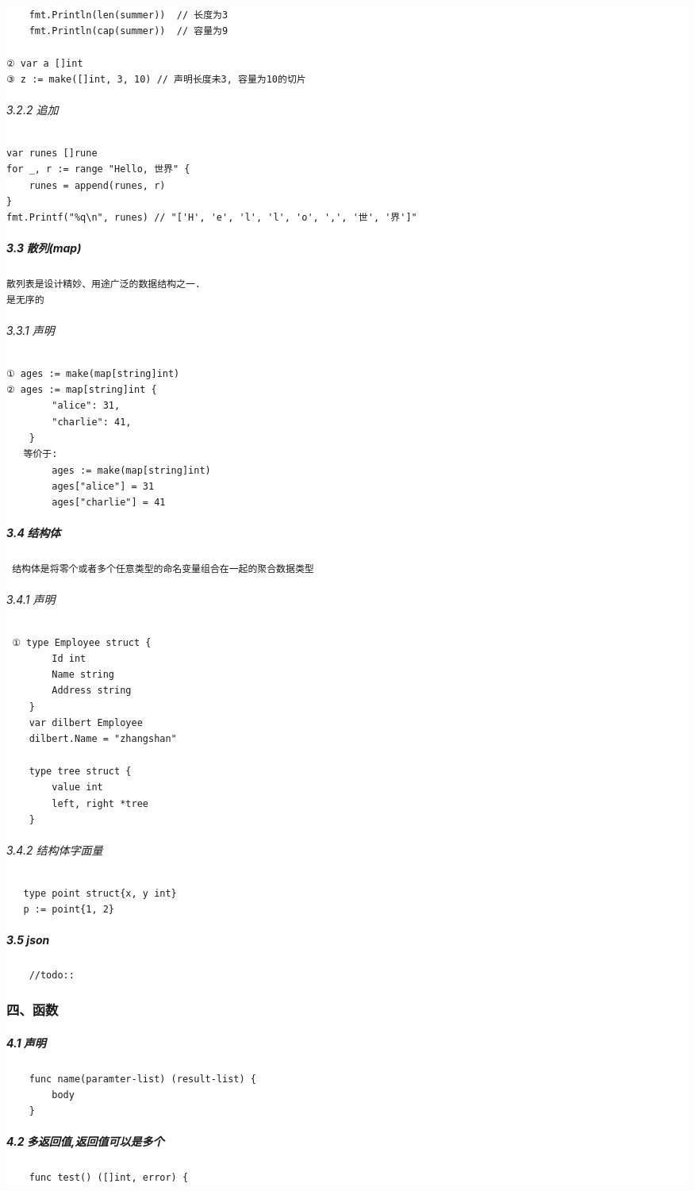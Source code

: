       	fmt.Println(len(summer))  // 长度为3
      	fmt.Println(cap(summer))  // 容量为9
      	
    ② var a []int
    ③ z := make([]int, 3, 10) // 声明长度未3, 容量为10的切片
###### 3.2.2 追加
    var runes []rune
    for _, r := range "Hello, 世界" {
        runes = append(runes, r) 
    }
    fmt.Printf("%q\n", runes) // "['H', 'e', 'l', 'l', 'o', ',', '世', '界']"
##### 3.3 散列(map)
    散列表是设计精妙、用途广泛的数据结构之一.
    是无序的
###### 3.3.1 声明
    ① ages := make(map[string]int)
    ② ages := map[string]int {
            "alice": 31,
            "charlie": 41,
        }
       等价于:
            ages := make(map[string]int)
            ages["alice"] = 31
            ages["charlie"] = 41
##### 3.4 结构体
     结构体是将零个或者多个任意类型的命名变量组合在一起的聚合数据类型
###### 3.4.1 声明
     ① type Employee struct {
            Id int
            Name string
            Address string
        }
        var dilbert Employee
        dilbert.Name = "zhangshan"
     
        type tree struct {
            value int
            left, right *tree
        }
###### 3.4.2 结构体字面量
       type point struct{x, y int}
       p := point{1, 2}
       
##### 3.5 json
        //todo::

### 四、函数
##### 4.1 声明
        func name(paramter-list) (result-list) {
            body
        }
##### 4.2 多返回值,返回值可以是多个
        func test() ([]int, error) {
            